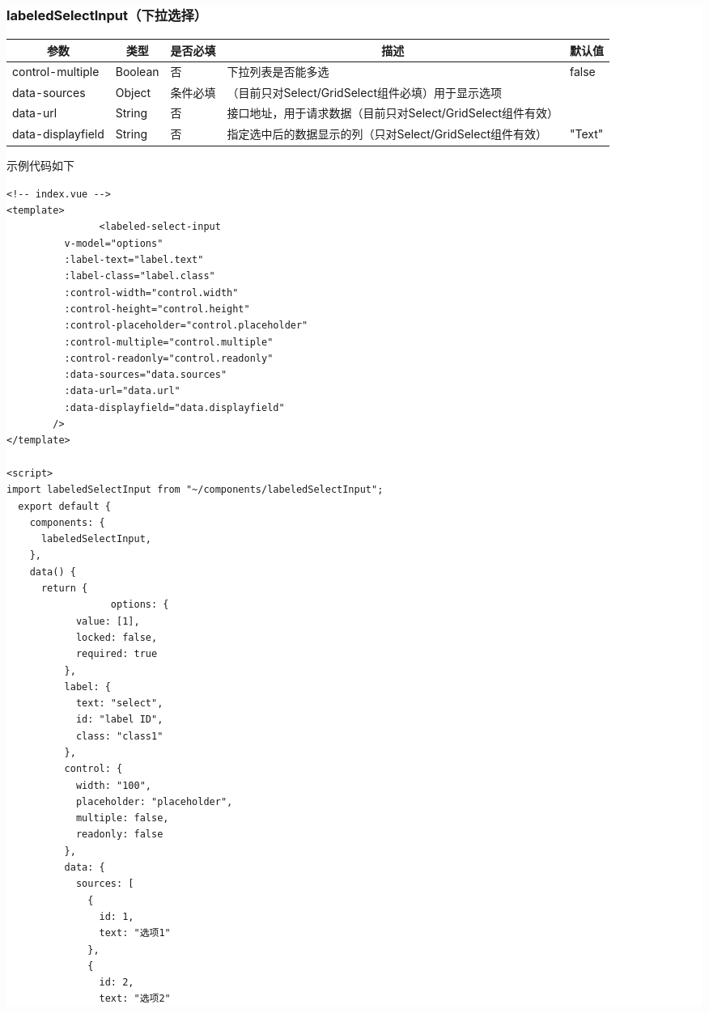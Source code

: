 ### labeledSelectInput（下拉选择）

| 参数              | 类型    | 是否必填 | 描述                                                        | 默认值 |
| ----------------- | ------- | -------- | ----------------------------------------------------------- | ------ |
| control-multiple  | Boolean | 否       | 下拉列表是否能多选                                          | false  |
| data-sources      | Object  | 条件必填 | （目前只对Select/GridSelect组件必填）用于显示选项           |        |
| data-url          | String  | 否       | 接口地址，用于请求数据（目前只对Select/GridSelect组件有效） |        |
| data-displayfield | String  | 否       | 指定选中后的数据显示的列（只对Select/GridSelect组件有效）   | "Text" |

示例代码如下

```vue
<!-- index.vue -->    
<template>
				<labeled-select-input
          v-model="options"
          :label-text="label.text"
          :label-class="label.class"
          :control-width="control.width"
          :control-height="control.height"
          :control-placeholder="control.placeholder"
          :control-multiple="control.multiple"
          :control-readonly="control.readonly"
          :data-sources="data.sources"
          :data-url="data.url"
          :data-displayfield="data.displayfield"
        />
</template>

<script>
import labeledSelectInput from "~/components/labeledSelectInput";
  export default {
    components: {
      labeledSelectInput,
    },
    data() {
      return {
				  options: {
            value: [1],
            locked: false,
            required: true
          },
          label: {
            text: "select",
            id: "label ID",
            class: "class1"
          },
          control: {
            width: "100",
            placeholder: "placeholder",
            multiple: false,
            readonly: false
          },
          data: {
            sources: [
              {
                id: 1,
                text: "选项1"
              },
              {
                id: 2,
                text: "选项2"
```